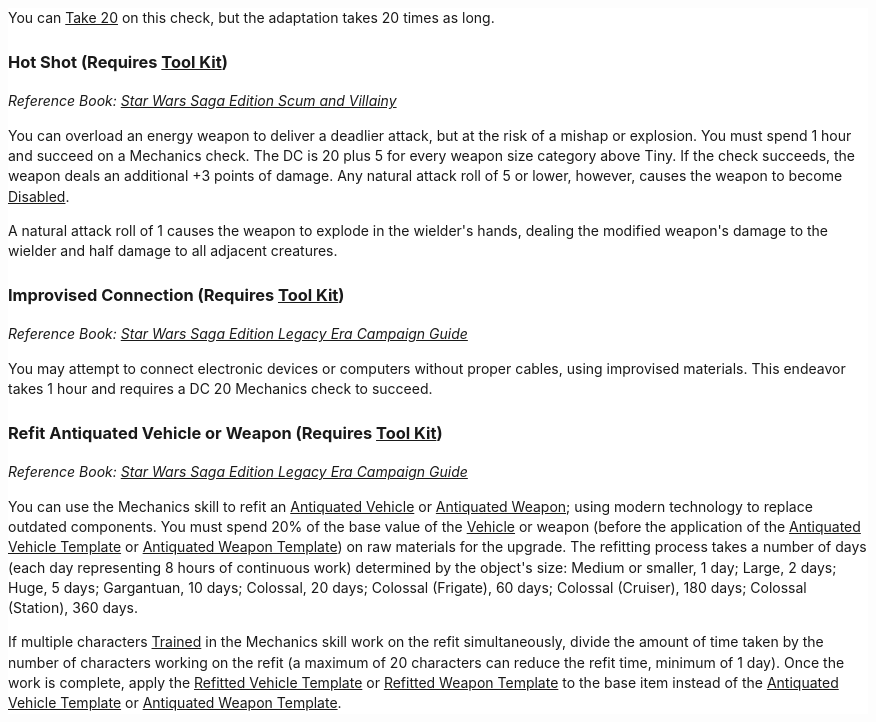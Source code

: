 You can [Take 20](https://swse.fandom.com/wiki/Take_20) on this check, but the adaptation takes 20 times as long.

### Hot Shot (Requires [Tool Kit](https://swse.fandom.com/wiki/Tool_Kit))
*Reference Book: [Star Wars Saga Edition Scum and Villainy](https://swse.fandom.com/wiki/Star_Wars_Saga_Edition_Scum_and_Villainy)*

You can overload an energy weapon to deliver a deadlier attack, but at the risk of a mishap or explosion. You must spend 1 hour and succeed on a Mechanics check. The DC is 20 plus 5 for every weapon size category above Tiny. If the check succeeds, the weapon deals an additional +3 points of damage. Any natural attack roll of 5 or lower, however, causes the weapon to become [Disabled](https://swse.fandom.com/wiki/Disabled).

A natural attack roll of 1 causes the weapon to explode in the wielder's hands, dealing the modified weapon's damage to the wielder and half damage to all adjacent creatures.

### Improvised Connection (Requires [Tool Kit](https://swse.fandom.com/wiki/Tool_Kit))
*Reference Book: [Star Wars Saga Edition Legacy Era Campaign Guide](https://swse.fandom.com/wiki/Star_Wars_Saga_Edition_Legacy_Era_Campaign_Guide)*

You may attempt to connect electronic devices or computers without proper cables, using improvised materials. This endeavor takes 1 hour and requires a DC 20 Mechanics check to succeed.

### Refit Antiquated Vehicle or Weapon (Requires [Tool Kit](https://swse.fandom.com/wiki/Tool_Kit))
*Reference Book: [Star Wars Saga Edition Legacy Era Campaign Guide](https://swse.fandom.com/wiki/Star_Wars_Saga_Edition_Legacy_Era_Campaign_Guide)*

You can use the Mechanics skill to refit an [Antiquated Vehicle](https://swse.fandom.com/wiki/Antiquated_Vehicle) or [Antiquated Weapon](https://swse.fandom.com/wiki/Antiquated_Weapon); using modern technology to replace outdated components. You must spend 20% of the base value of the [Vehicle](https://swse.fandom.com/wiki/Vehicle) or weapon (before the application of the [Antiquated Vehicle Template](https://swse.fandom.com/wiki/Antiquated_Vehicle_Template) or [Antiquated Weapon Template](https://swse.fandom.com/wiki/Antiquated_Weapon_Template)) on raw materials for the upgrade. The refitting process takes a number of days (each day representing 8 hours of continuous work) determined by the object's size: Medium or smaller, 1 day; Large, 2 days; Huge, 5 days; Gargantuan, 10 days; Colossal, 20 days; Colossal (Frigate), 60 days; Colossal (Cruiser), 180 days; Colossal (Station), 360 days.

If multiple characters [Trained](https://swse.fandom.com/wiki/Trained) in the Mechanics skill work on the refit simultaneously, divide the amount of time taken by the number of characters working on the refit (a maximum of 20 characters can reduce the refit time, minimum of 1 day). Once the work is complete, apply the [Refitted Vehicle Template](https://swse.fandom.com/wiki/Refitted_Vehicle_Template) or [Refitted Weapon Template](https://swse.fandom.com/wiki/Refitted_Weapon_Template) to the base item instead of the [Antiquated Vehicle Template](https://swse.fandom.com/wiki/Antiquated_Vehicle_Template) or [Antiquated Weapon Template](https://swse.fandom.com/wiki/Antiquated_Weapon_Template).